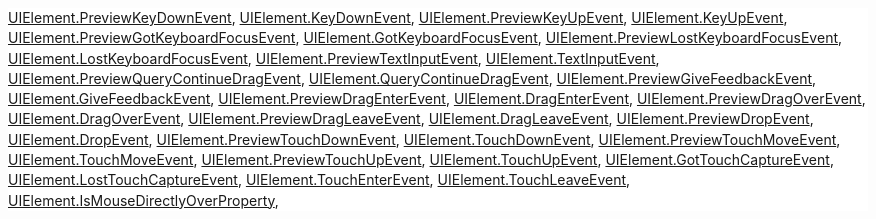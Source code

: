 [UIElement.PreviewKeyDownEvent](https://learn.microsoft.com/dotnet/api/system.windows.uielement.previewkeydownevent), 
[UIElement.KeyDownEvent](https://learn.microsoft.com/dotnet/api/system.windows.uielement.keydownevent), 
[UIElement.PreviewKeyUpEvent](https://learn.microsoft.com/dotnet/api/system.windows.uielement.previewkeyupevent), 
[UIElement.KeyUpEvent](https://learn.microsoft.com/dotnet/api/system.windows.uielement.keyupevent), 
[UIElement.PreviewGotKeyboardFocusEvent](https://learn.microsoft.com/dotnet/api/system.windows.uielement.previewgotkeyboardfocusevent), 
[UIElement.GotKeyboardFocusEvent](https://learn.microsoft.com/dotnet/api/system.windows.uielement.gotkeyboardfocusevent), 
[UIElement.PreviewLostKeyboardFocusEvent](https://learn.microsoft.com/dotnet/api/system.windows.uielement.previewlostkeyboardfocusevent), 
[UIElement.LostKeyboardFocusEvent](https://learn.microsoft.com/dotnet/api/system.windows.uielement.lostkeyboardfocusevent), 
[UIElement.PreviewTextInputEvent](https://learn.microsoft.com/dotnet/api/system.windows.uielement.previewtextinputevent), 
[UIElement.TextInputEvent](https://learn.microsoft.com/dotnet/api/system.windows.uielement.textinputevent), 
[UIElement.PreviewQueryContinueDragEvent](https://learn.microsoft.com/dotnet/api/system.windows.uielement.previewquerycontinuedragevent), 
[UIElement.QueryContinueDragEvent](https://learn.microsoft.com/dotnet/api/system.windows.uielement.querycontinuedragevent), 
[UIElement.PreviewGiveFeedbackEvent](https://learn.microsoft.com/dotnet/api/system.windows.uielement.previewgivefeedbackevent), 
[UIElement.GiveFeedbackEvent](https://learn.microsoft.com/dotnet/api/system.windows.uielement.givefeedbackevent), 
[UIElement.PreviewDragEnterEvent](https://learn.microsoft.com/dotnet/api/system.windows.uielement.previewdragenterevent), 
[UIElement.DragEnterEvent](https://learn.microsoft.com/dotnet/api/system.windows.uielement.dragenterevent), 
[UIElement.PreviewDragOverEvent](https://learn.microsoft.com/dotnet/api/system.windows.uielement.previewdragoverevent), 
[UIElement.DragOverEvent](https://learn.microsoft.com/dotnet/api/system.windows.uielement.dragoverevent), 
[UIElement.PreviewDragLeaveEvent](https://learn.microsoft.com/dotnet/api/system.windows.uielement.previewdragleaveevent), 
[UIElement.DragLeaveEvent](https://learn.microsoft.com/dotnet/api/system.windows.uielement.dragleaveevent), 
[UIElement.PreviewDropEvent](https://learn.microsoft.com/dotnet/api/system.windows.uielement.previewdropevent), 
[UIElement.DropEvent](https://learn.microsoft.com/dotnet/api/system.windows.uielement.dropevent), 
[UIElement.PreviewTouchDownEvent](https://learn.microsoft.com/dotnet/api/system.windows.uielement.previewtouchdownevent), 
[UIElement.TouchDownEvent](https://learn.microsoft.com/dotnet/api/system.windows.uielement.touchdownevent), 
[UIElement.PreviewTouchMoveEvent](https://learn.microsoft.com/dotnet/api/system.windows.uielement.previewtouchmoveevent), 
[UIElement.TouchMoveEvent](https://learn.microsoft.com/dotnet/api/system.windows.uielement.touchmoveevent), 
[UIElement.PreviewTouchUpEvent](https://learn.microsoft.com/dotnet/api/system.windows.uielement.previewtouchupevent), 
[UIElement.TouchUpEvent](https://learn.microsoft.com/dotnet/api/system.windows.uielement.touchupevent), 
[UIElement.GotTouchCaptureEvent](https://learn.microsoft.com/dotnet/api/system.windows.uielement.gottouchcaptureevent), 
[UIElement.LostTouchCaptureEvent](https://learn.microsoft.com/dotnet/api/system.windows.uielement.losttouchcaptureevent), 
[UIElement.TouchEnterEvent](https://learn.microsoft.com/dotnet/api/system.windows.uielement.touchenterevent), 
[UIElement.TouchLeaveEvent](https://learn.microsoft.com/dotnet/api/system.windows.uielement.touchleaveevent), 
[UIElement.IsMouseDirectlyOverProperty](https://learn.microsoft.com/dotnet/api/system.windows.uielement.ismousedirectlyoverproperty), 